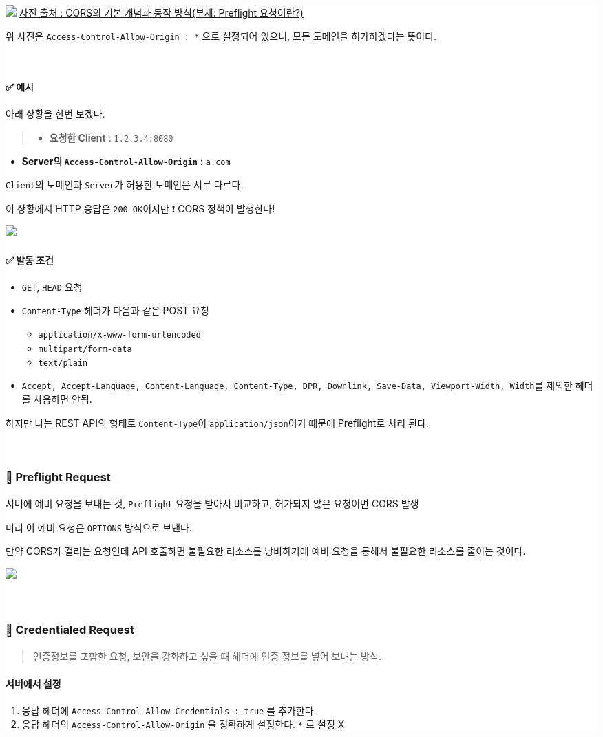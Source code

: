 
![](https://velog.velcdn.com/images/guswns7451/post/231fdf7b-6355-4f30-8d6e-1e9bb88f6154/image.png)
[사진 출처 : CORS의 기본 개념과 동작 방식(부제: Preflight 요청이란?)](https://velog.io/@wjdwl002/CORS%EC%9D%98-%EA%B8%B0%EB%B3%B8-%EA%B0%9C%EB%85%90%EA%B3%BC-%EB%8F%99%EC%9E%91-%EB%B0%A9%EC%8B%9D%EB%B6%80%EC%A0%9C-Preflight-%EC%9A%94%EC%B2%AD%EC%9D%B4%EB%9E%80)

위 사진은 `Access-Control-Allow-Origin : *` 으로 설정되어 있으니, 
모든 도메인을 허가하겠다는 뜻이다. 

<br>

#### ✅ 예시

아래 상황을 한번 보겠다. 
>- **요청한 Client** : `1.2.3.4:8080`
- **Server의 `Access-Control-Allow-Origin`** : `a.com`

`Client`의 도메인과 `Server`가 허용한 도메인은 서로 다르다.

이 상황에서 HTTP 응답은 `200 OK`이지만 ❗ CORS 정책이 발생한다!

![](https://velog.velcdn.com/images/guswns7451/post/49a45694-6403-488a-afe9-98dbc40c84f8/image.png)


#### ✅ 발동 조건
- `GET`, `HEAD` 요청
- `Content-Type` 헤더가 다음과 같은 POST 요청
	
    - `application/x-www-form-urlencoded`
    - `multipart/form-data`
    - `text/plain`
- `Accept, Accept-Language, Content-Language, Content-Type, DPR, Downlink, Save-Data, Viewport-Width, Width`를 제외한 헤더를 사용하면 안됨.

하지만 나는 REST API의 형태로 `Content-Type`이 `application/json`이기 때문에 Preflight로 처리 된다.

<br>


### 🥈 Preflight Request
서버에 예비 요청을 보내는 것, `Preflight` 요청을 받아서 비교하고, 허가되지 않은 요청이면 CORS 발생

미리 이 예비 요청은 `OPTIONS` 방식으로 보낸다. 

만약 CORS가 걸리는 요청인데 API 호출하면 불필요한 리소스를 낭비하기에 예비 요청을 통해서 불필요한 리소스를 줄이는 것이다.

![](https://velog.velcdn.com/images/guswns7451/post/9fe739c6-7079-4119-9cbd-e1f8bf1e800b/image.png)

<br>

### 🥉 Credentialed Request
> 인증정보를 포함한 요청, 보안을 강화하고 싶을 때 헤더에 인증 정보를 넣어 보내는 방식.

#### 서버에서 설정

1. 응답 헤더에 `Access-Control-Allow-Credentials : true` 를 추가한다.
2. 응답 헤더의 `Access-Control-Allow-Origin` 을 정확하게 설정한다. `*` 로 설정 X
